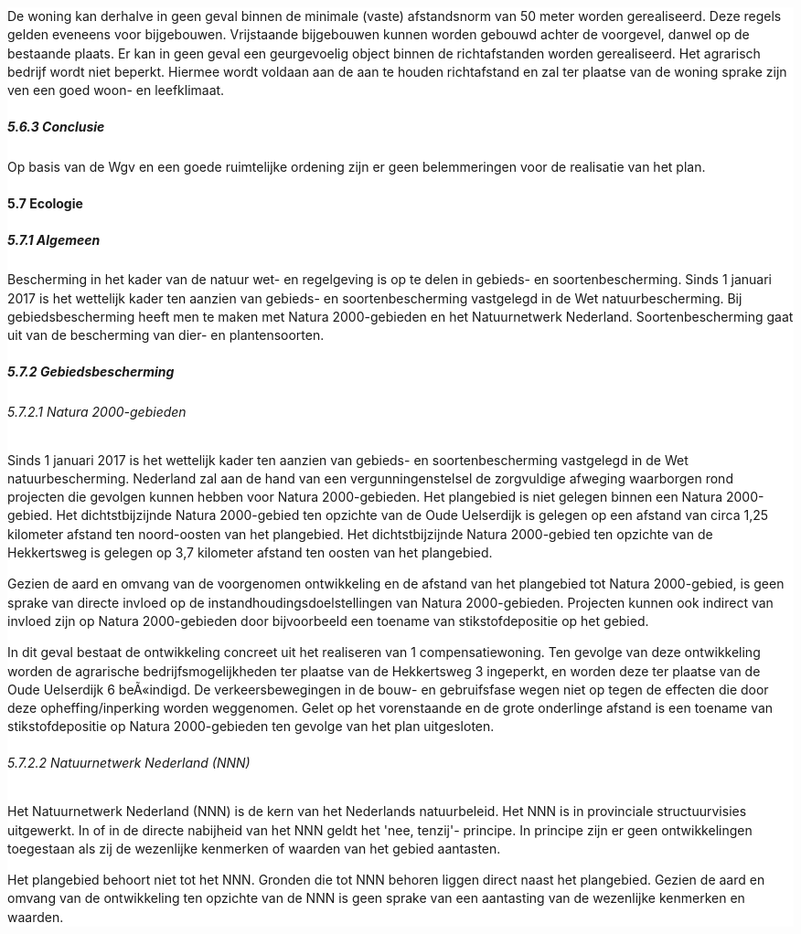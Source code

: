 De woning kan derhalve in geen geval binnen de minimale (vaste) afstandsnorm van 50 meter worden gerealiseerd. Deze regels gelden eveneens voor bijgebouwen. Vrijstaande bijgebouwen kunnen worden gebouwd achter de voorgevel, danwel op de bestaande plaats. Er kan in geen geval een geurgevoelig object binnen de richtafstanden worden gerealiseerd. Het agrarisch bedrijf wordt niet beperkt. Hiermee wordt voldaan aan de aan te houden richtafstand en zal ter plaatse van de woning sprake zijn ven een goed woon\- en leefklimaat.

##### 5\.6\.3 Conclusie

Op basis van de Wgv en een goede ruimtelijke ordening zijn er geen belemmeringen voor de realisatie van het plan.

#### 5\.7 Ecologie

##### 5\.7\.1 Algemeen

Bescherming in het kader van de natuur wet\- en regelgeving is op te delen in gebieds\- en soortenbescherming. Sinds 1 januari 2017 is het wettelijk kader ten aanzien van gebieds\- en soortenbescherming vastgelegd in de Wet natuurbescherming. Bij gebiedsbescherming heeft men te maken met Natura 2000\-gebieden en het Natuurnetwerk Nederland. Soortenbescherming gaat uit van de bescherming van dier\- en plantensoorten.

##### 5\.7\.2 Gebiedsbescherming

###### 5\.7\.2\.1 Natura 2000\-gebieden

Sinds 1 januari 2017 is het wettelijk kader ten aanzien van gebieds\- en soortenbescherming vastgelegd in de Wet natuurbescherming. Nederland zal aan de hand van een vergunningenstelsel de zorgvuldige afweging waarborgen rond projecten die gevolgen kunnen hebben voor Natura 2000\-gebieden. Het plangebied is niet gelegen binnen een Natura 2000\-gebied. Het dichtstbijzijnde Natura 2000\-gebied ten opzichte van de Oude Uelserdijk is gelegen op een afstand van circa 1,25 kilometer afstand ten noord\-oosten van het plangebied. Het dichtstbijzijnde Natura 2000\-gebied ten opzichte van de Hekkertsweg is gelegen op 3,7 kilometer afstand ten oosten van het plangebied.

Gezien de aard en omvang van de voorgenomen ontwikkeling en de afstand van het plangebied tot Natura 2000\-gebied, is geen sprake van directe invloed op de instandhoudingsdoelstellingen van Natura 2000\-gebieden. Projecten kunnen ook indirect van invloed zijn op Natura 2000\-gebieden door bijvoorbeeld een toename van stikstofdepositie op het gebied.

In dit geval bestaat de ontwikkeling concreet uit het realiseren van 1 compensatiewoning. Ten gevolge van deze ontwikkeling worden de agrarische bedrijfsmogelijkheden ter plaatse van de Hekkertsweg 3 ingeperkt, en worden deze ter plaatse van de Oude Uelserdijk 6 beÃ«indigd. De verkeersbewegingen in de bouw\- en gebruifsfase wegen niet op tegen de effecten die door deze opheffing/inperking worden weggenomen. Gelet op het vorenstaande en de grote onderlinge afstand is een toename van stikstofdepositie op Natura 2000\-gebieden ten gevolge van het plan uitgesloten.

###### 5\.7\.2\.2 Natuurnetwerk Nederland (NNN)

Het Natuurnetwerk Nederland (NNN) is de kern van het Nederlands natuurbeleid. Het NNN is in provinciale structuurvisies uitgewerkt. In of in de directe nabijheid van het NNN geldt het 'nee, tenzij'\- principe. In principe zijn er geen ontwikkelingen toegestaan als zij de wezenlijke kenmerken of waarden van het gebied aantasten.

Het plangebied behoort niet tot het NNN. Gronden die tot NNN behoren liggen direct naast het plangebied. Gezien de aard en omvang van de ontwikkeling ten opzichte van de NNN is geen sprake van een aantasting van de wezenlijke kenmerken en waarden.
